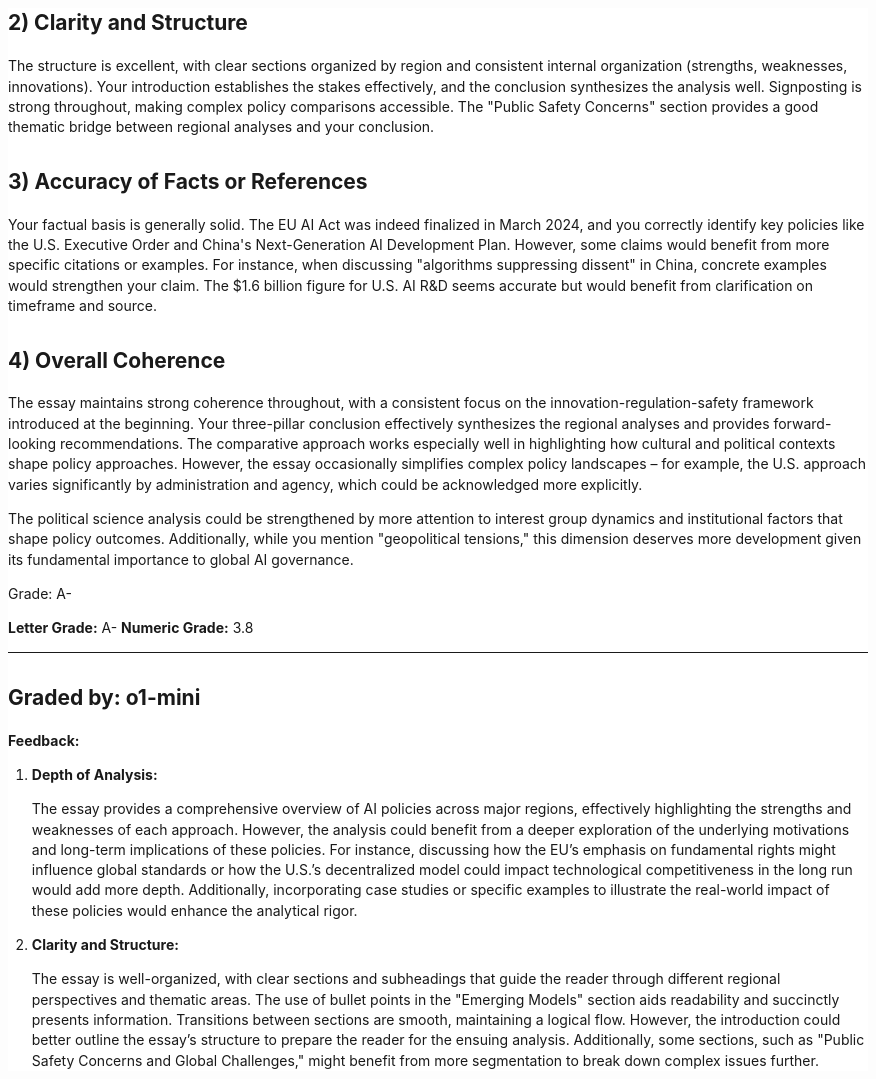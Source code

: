 ## 2) Clarity and Structure
The structure is excellent, with clear sections organized by region and consistent internal organization (strengths, weaknesses, innovations). Your introduction establishes the stakes effectively, and the conclusion synthesizes the analysis well. Signposting is strong throughout, making complex policy comparisons accessible. The "Public Safety Concerns" section provides a good thematic bridge between regional analyses and your conclusion.

## 3) Accuracy of Facts or References
Your factual basis is generally solid. The EU AI Act was indeed finalized in March 2024, and you correctly identify key policies like the U.S. Executive Order and China's Next-Generation AI Development Plan. However, some claims would benefit from more specific citations or examples. For instance, when discussing "algorithms suppressing dissent" in China, concrete examples would strengthen your claim. The $1.6 billion figure for U.S. AI R&D seems accurate but would benefit from clarification on timeframe and source.

## 4) Overall Coherence
The essay maintains strong coherence throughout, with a consistent focus on the innovation-regulation-safety framework introduced at the beginning. Your three-pillar conclusion effectively synthesizes the regional analyses and provides forward-looking recommendations. The comparative approach works especially well in highlighting how cultural and political contexts shape policy approaches. However, the essay occasionally simplifies complex policy landscapes – for example, the U.S. approach varies significantly by administration and agency, which could be acknowledged more explicitly.

The political science analysis could be strengthened by more attention to interest group dynamics and institutional factors that shape policy outcomes. Additionally, while you mention "geopolitical tensions," this dimension deserves more development given its fundamental importance to global AI governance.

Grade: A-

**Letter Grade:** A-
**Numeric Grade:** 3.8

---

## Graded by: o1-mini

**Feedback:**

1. **Depth of Analysis:**
   
   The essay provides a comprehensive overview of AI policies across major regions, effectively highlighting the strengths and weaknesses of each approach. However, the analysis could benefit from a deeper exploration of the underlying motivations and long-term implications of these policies. For instance, discussing how the EU’s emphasis on fundamental rights might influence global standards or how the U.S.’s decentralized model could impact technological competitiveness in the long run would add more depth. Additionally, incorporating case studies or specific examples to illustrate the real-world impact of these policies would enhance the analytical rigor.

2. **Clarity and Structure:**
   
   The essay is well-organized, with clear sections and subheadings that guide the reader through different regional perspectives and thematic areas. The use of bullet points in the "Emerging Models" section aids readability and succinctly presents information. Transitions between sections are smooth, maintaining a logical flow. However, the introduction could better outline the essay’s structure to prepare the reader for the ensuing analysis. Additionally, some sections, such as "Public Safety Concerns and Global Challenges," might benefit from more segmentation to break down complex issues further.
